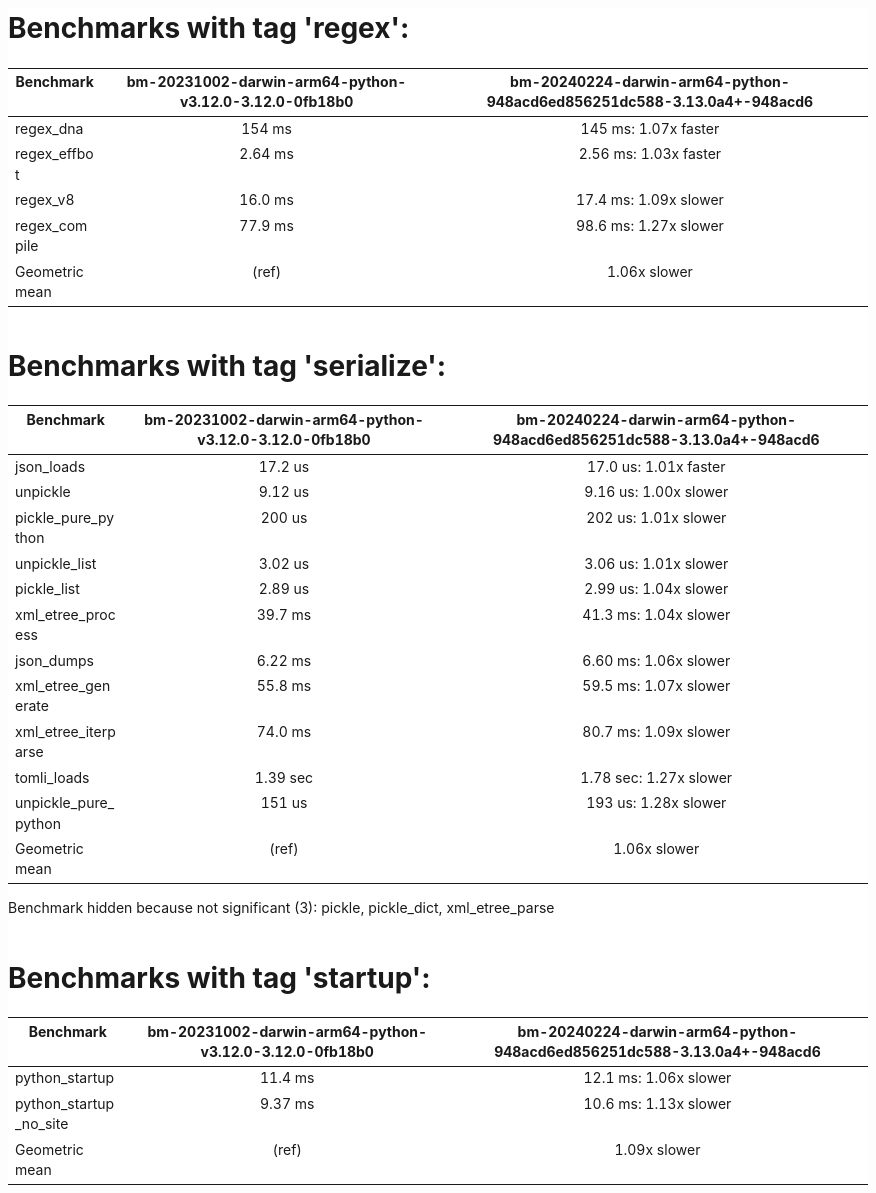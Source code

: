 Benchmarks with tag 'regex':
============================

| Benchmark      | bm-20231002-darwin-arm64-python-v3.12.0-3.12.0-0fb18b0 | bm-20240224-darwin-arm64-python-948acd6ed856251dc588-3.13.0a4+-948acd6 |
|----------------|:------------------------------------------------------:|:----------------------------------------------------------------------:|
| regex_dna      | 154 ms                                                 | 145 ms: 1.07x faster                                                   |
| regex_effbot   | 2.64 ms                                                | 2.56 ms: 1.03x faster                                                  |
| regex_v8       | 16.0 ms                                                | 17.4 ms: 1.09x slower                                                  |
| regex_compile  | 77.9 ms                                                | 98.6 ms: 1.27x slower                                                  |
| Geometric mean | (ref)                                                  | 1.06x slower                                                           |

Benchmarks with tag 'serialize':
================================

| Benchmark            | bm-20231002-darwin-arm64-python-v3.12.0-3.12.0-0fb18b0 | bm-20240224-darwin-arm64-python-948acd6ed856251dc588-3.13.0a4+-948acd6 |
|----------------------|:------------------------------------------------------:|:----------------------------------------------------------------------:|
| json_loads           | 17.2 us                                                | 17.0 us: 1.01x faster                                                  |
| unpickle             | 9.12 us                                                | 9.16 us: 1.00x slower                                                  |
| pickle_pure_python   | 200 us                                                 | 202 us: 1.01x slower                                                   |
| unpickle_list        | 3.02 us                                                | 3.06 us: 1.01x slower                                                  |
| pickle_list          | 2.89 us                                                | 2.99 us: 1.04x slower                                                  |
| xml_etree_process    | 39.7 ms                                                | 41.3 ms: 1.04x slower                                                  |
| json_dumps           | 6.22 ms                                                | 6.60 ms: 1.06x slower                                                  |
| xml_etree_generate   | 55.8 ms                                                | 59.5 ms: 1.07x slower                                                  |
| xml_etree_iterparse  | 74.0 ms                                                | 80.7 ms: 1.09x slower                                                  |
| tomli_loads          | 1.39 sec                                               | 1.78 sec: 1.27x slower                                                 |
| unpickle_pure_python | 151 us                                                 | 193 us: 1.28x slower                                                   |
| Geometric mean       | (ref)                                                  | 1.06x slower                                                           |

Benchmark hidden because not significant (3): pickle, pickle_dict, xml_etree_parse

Benchmarks with tag 'startup':
==============================

| Benchmark              | bm-20231002-darwin-arm64-python-v3.12.0-3.12.0-0fb18b0 | bm-20240224-darwin-arm64-python-948acd6ed856251dc588-3.13.0a4+-948acd6 |
|------------------------|:------------------------------------------------------:|:----------------------------------------------------------------------:|
| python_startup         | 11.4 ms                                                | 12.1 ms: 1.06x slower                                                  |
| python_startup_no_site | 9.37 ms                                                | 10.6 ms: 1.13x slower                                                  |
| Geometric mean         | (ref)                                                  | 1.09x slower                                                           |
